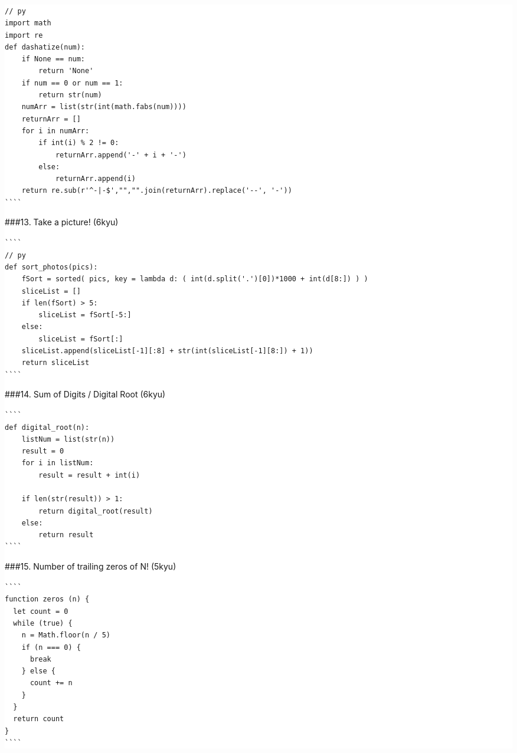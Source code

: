 	
	// py
	import math
	import re
	def dashatize(num):
	    if None == num:
	        return 'None'
	    if num == 0 or num == 1:
	        return str(num)
	    numArr = list(str(int(math.fabs(num))))
	    returnArr = []
	    for i in numArr:
	        if int(i) % 2 != 0:
	            returnArr.append('-' + i + '-')
	        else:
	            returnArr.append(i)
	    return re.sub(r'^-|-$',"","".join(returnArr).replace('--', '-'))
	````
###13. Take a picture! (6kyu)

	````
	// py
	def sort_photos(pics):
	    fSort = sorted( pics, key = lambda d: ( int(d.split('.')[0])*1000 + int(d[8:]) ) )
	    sliceList = []
	    if len(fSort) > 5:
	        sliceList = fSort[-5:]
	    else:
	        sliceList = fSort[:]
	    sliceList.append(sliceList[-1][:8] + str(int(sliceList[-1][8:]) + 1))
	    return sliceList
	````
	
	
###14. Sum of Digits / Digital Root (6kyu)

	````
	def digital_root(n):
	    listNum = list(str(n))
	    result = 0
	    for i in listNum:
	        result = result + int(i)
	
	    if len(str(result)) > 1:
	        return digital_root(result)
	    else:
	        return result 
	````
	
###15. Number of trailing zeros of N! (5kyu)

	````
	function zeros (n) {
	  let count = 0
	  while (true) {
	    n = Math.floor(n / 5)    
	    if (n === 0) {
	      break
	    } else {
	      count += n
	    }
	  }
	  return count
	}
	````
